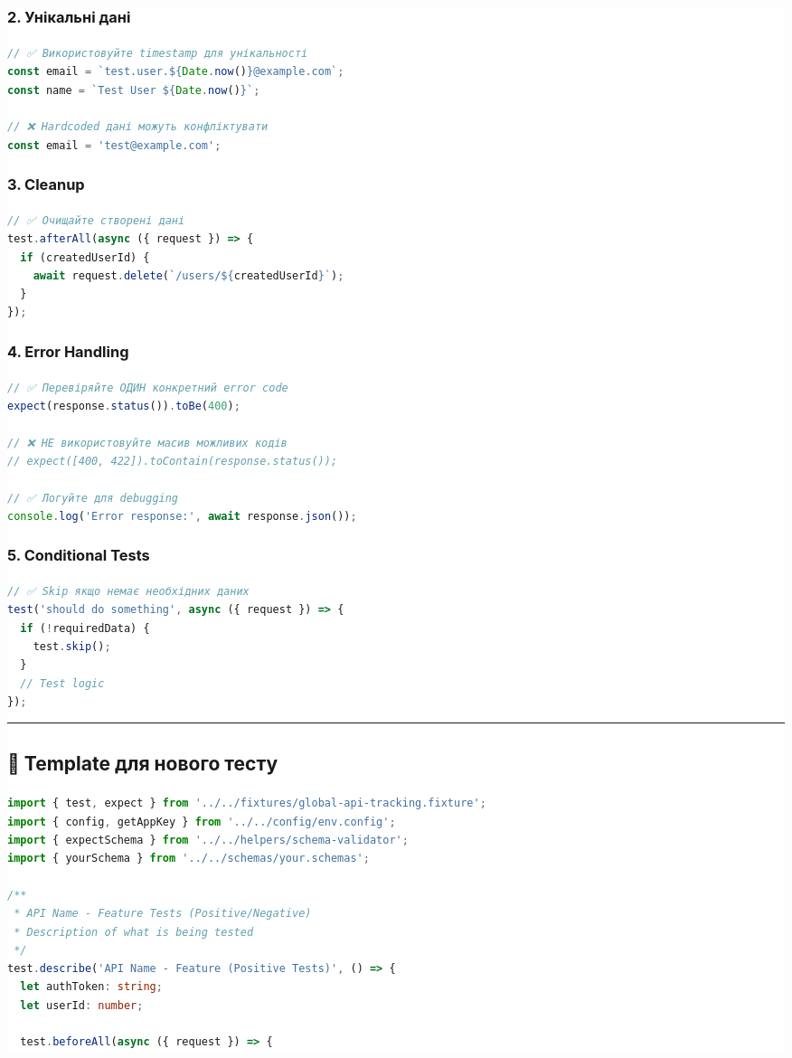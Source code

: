 ### 2. Унікальні дані

```typescript
// ✅ Використовуйте timestamp для унікальності
const email = `test.user.${Date.now()}@example.com`;
const name = `Test User ${Date.now()}`;

// ❌ Hardcoded дані можуть конфліктувати
const email = 'test@example.com';
```

### 3. Cleanup

```typescript
// ✅ Очищайте створені дані
test.afterAll(async ({ request }) => {
  if (createdUserId) {
    await request.delete(`/users/${createdUserId}`);
  }
});
```

### 4. Error Handling

```typescript
// ✅ Перевіряйте ОДИН конкретний error code
expect(response.status()).toBe(400);

// ❌ НЕ використовуйте масив можливих кодів
// expect([400, 422]).toContain(response.status());

// ✅ Логуйте для debugging
console.log('Error response:', await response.json());
```

### 5. Conditional Tests

```typescript
// ✅ Skip якщо немає необхідних даних
test('should do something', async ({ request }) => {
  if (!requiredData) {
    test.skip();
  }
  // Test logic
});
```

---

## 📝 Template для нового тесту

```typescript
import { test, expect } from '../../fixtures/global-api-tracking.fixture';
import { config, getAppKey } from '../../config/env.config';
import { expectSchema } from '../../helpers/schema-validator';
import { yourSchema } from '../../schemas/your.schemas';

/**
 * API Name - Feature Tests (Positive/Negative)
 * Description of what is being tested
 */
test.describe('API Name - Feature (Positive Tests)', () => {
  let authToken: string;
  let userId: number;

  test.beforeAll(async ({ request }) => {
```